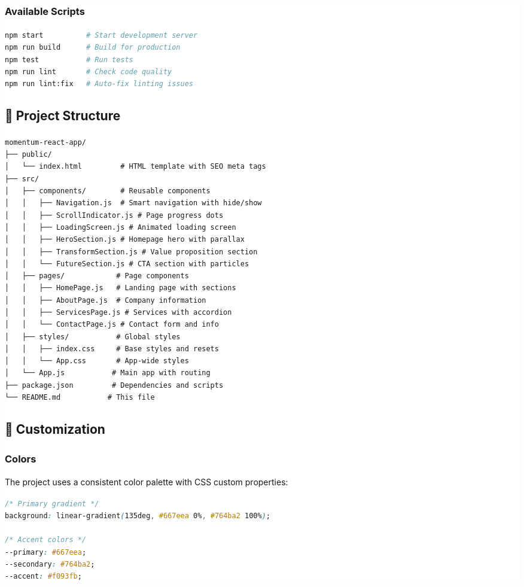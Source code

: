 ### Available Scripts

```bash
npm start          # Start development server
npm run build      # Build for production
npm test           # Run tests
npm run lint       # Check code quality
npm run lint:fix   # Auto-fix linting issues
```

## 📁 Project Structure

```
momentum-react-app/
├── public/
│   └── index.html         # HTML template with SEO meta tags
├── src/
│   ├── components/        # Reusable components
│   │   ├── Navigation.js  # Smart navigation with hide/show
│   │   ├── ScrollIndicator.js # Page progress dots
│   │   ├── LoadingScreen.js # Animated loading screen
│   │   ├── HeroSection.js # Homepage hero with parallax
│   │   ├── TransformSection.js # Value proposition section
│   │   └── FutureSection.js # CTA section with particles
│   ├── pages/            # Page components
│   │   ├── HomePage.js   # Landing page with sections
│   │   ├── AboutPage.js  # Company information
│   │   ├── ServicesPage.js # Services with accordion
│   │   └── ContactPage.js # Contact form and info
│   ├── styles/           # Global styles
│   │   ├── index.css     # Base styles and resets
│   │   └── App.css       # App-wide styles
│   └── App.js           # Main app with routing
├── package.json         # Dependencies and scripts
└── README.md           # This file
```

## 🎨 Customization

### Colors
The project uses a consistent color palette with CSS custom properties:

```css
/* Primary gradient */
background: linear-gradient(135deg, #667eea 0%, #764ba2 100%);

/* Accent colors */
--primary: #667eea;
--secondary: #764ba2;
--accent: #f093fb;
```
